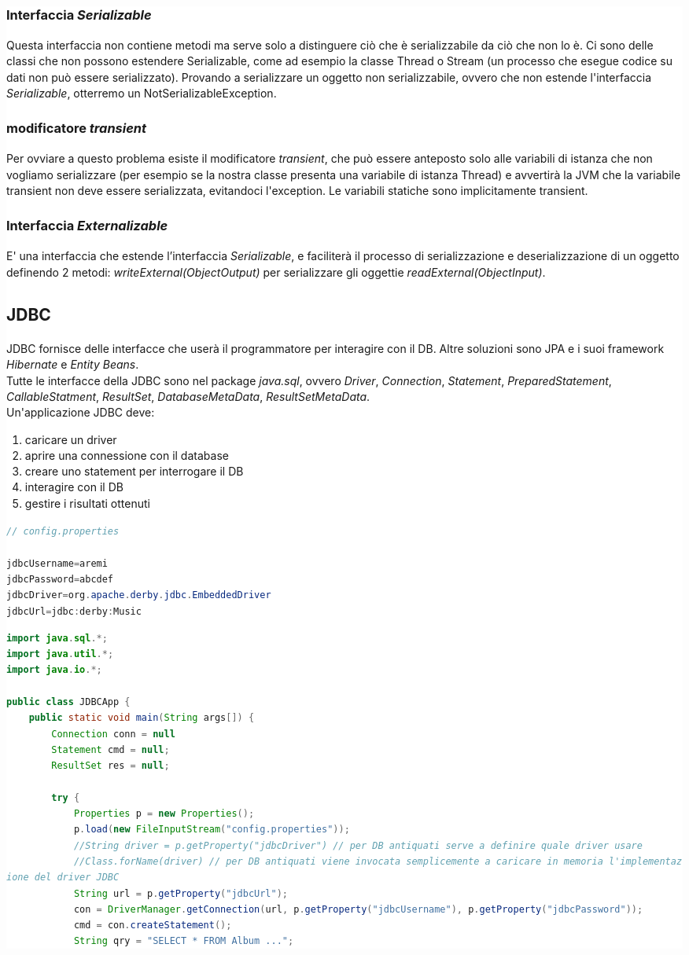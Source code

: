 </div>

### Interfaccia *Serializable*
Questa interfaccia non contiene metodi ma serve solo a distinguere ciò che è serializzabile da ciò che non lo è. Ci sono delle classi che non possono estendere Serializable, come ad esempio la classe Thread o Stream (un processo che esegue codice su dati non può essere serializzato). Provando a serializzare un oggetto non serializzabile, ovvero che non estende l'interfaccia *Serializable*, otterremo un NotSerializableException.

### modificatore *transient*
Per ovviare a questo problema esiste il modificatore *transient*, che può essere anteposto solo alle variabili di istanza che non vogliamo serializzare (per esempio se la nostra classe presenta una variabile di istanza Thread) e avvertirà la JVM che la variabile transient non deve essere serializzata, evitandoci l'exception. Le variabili statiche sono implicitamente transient.

### Interfaccia *Externalizable*
E' una interfaccia che estende l’interfaccia *Serializable*, e faciliterà il processo di serializzazione e deserializzazione di un oggetto definendo 2 metodi: *writeExternal(ObjectOutput)* per serializzare gli oggettie *readExternal(ObjectInput)*.

## JDBC
JDBC fornisce delle interfacce che userà il programmatore per interagire con il DB. Altre soluzioni sono JPA e i suoi framework *Hibernate* e *Entity Beans*.  
Tutte le interfacce della JDBC sono nel package *java.sql*, ovvero *Driver*, *Connection*, *Statement*, *PreparedStatement*, *CallableStatment*, *ResultSet*, *DatabaseMetaData*, *ResultSetMetaData*.  
Un'applicazione JDBC deve:
1. caricare un driver
2. aprire una connessione con il database
3. creare uno statement per interrogare il DB
4. interagire con il DB
5. gestire i risultati ottenuti

```java
// config.properties

jdbcUsername=aremi
jdbcPassword=abcdef
jdbcDriver=org.apache.derby.jdbc.EmbeddedDriver
jdbcUrl=jdbc:derby:Music
```

```java
import java.sql.*;
import java.util.*;
import java.io.*;

public class JDBCApp {
    public static void main(String args[]) {
        Connection conn = null
        Statement cmd = null;
        ResultSet res = null;

        try {
            Properties p = new Properties();
            p.load(new FileInputStream("config.properties"));
            //String driver = p.getProperty("jdbcDriver") // per DB antiquati serve a definire quale driver usare
            //Class.forName(driver) // per DB antiquati viene invocata semplicemente a caricare in memoria l'implementazione del driver JDBC
            String url = p.getProperty("jdbcUrl");
            con = DriverManager.getConnection(url, p.getProperty("jdbcUsername"), p.getProperty("jdbcPassword"));
            cmd = con.createStatement();
            String qry = "SELECT * FROM Album ...";
```